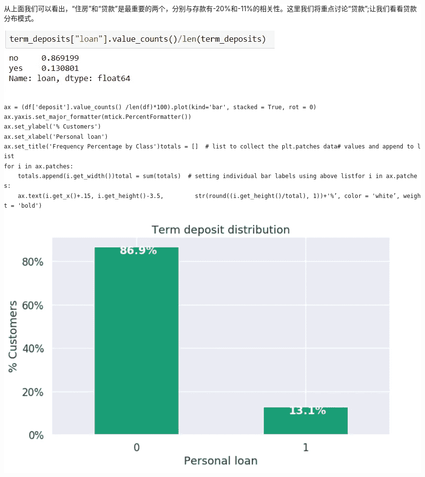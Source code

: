 从上面我们可以看出，“住房”和“贷款”是最重要的两个，分别与存款有-20%和-11%的相关性。这里我们将重点讨论“贷款”;让我们看看贷款分布模式。

![](img/dde79789569648ba803bf361038a7549.png)

```
ax = (df['deposit'].value_counts() /len(df)*100).plot(kind='bar', stacked = True, rot = 0)
ax.yaxis.set_major_formatter(mtick.PercentFormatter())
ax.set_ylabel('% Customers')
ax.set_xlabel('Personal loan')
ax.set_title('Frequency Percentage by Class')totals = []  # list to collect the plt.patches data# values and append to list
for i in ax.patches:
    totals.append(i.get_width())total = sum(totals)  # setting individual bar labels using above listfor i in ax.patches:
    ax.text(i.get_x()+.15, i.get_height()-3.5,         str(round((i.get_height()/total), 1))+'%’, color = 'white’, weight = 'bold')
```

![](img/b9907b0e61af2ec8acf83d47c5f3daf4.png)

